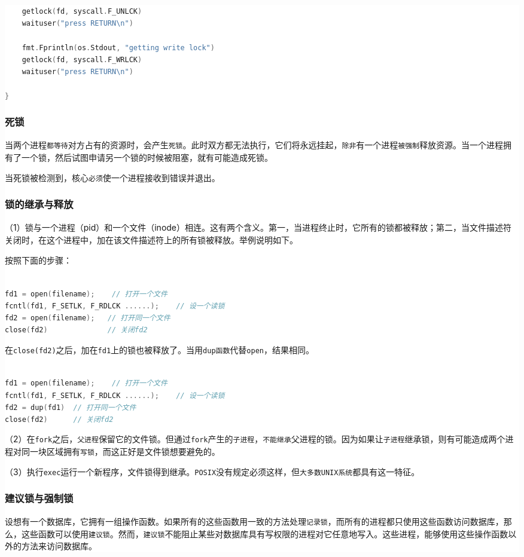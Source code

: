```go
	getlock(fd, syscall.F_UNLCK)
	waituser("press RETURN\n")

	fmt.Fprintln(os.Stdout, "getting write lock")
	getlock(fd, syscall.F_WRLCK)
	waituser("press RETURN\n")

}

```


### 死锁

当两个进程`都等待`对方占有的资源时，会产生`死锁`。此时双方都无法执行，它们将永远挂起，`除非`有一个进程`被强制`释放资源。当一个进程拥有了一个锁，然后试图申请另一个锁的时候被阻塞，就有可能造成死锁。

当死锁被检测到，核心`必须`使一个进程接收到错误并退出。


### 锁的继承与释放

（1）锁与一个进程（pid）和一个文件（inode）相连。这有两个含义。第一，当进程终止时，它所有的锁都被释放；第二，当文件描述符关闭时，在这个进程中，加在该文件描述符上的所有锁被释放。举例说明如下。

按照下面的步骤：

```c

fd1 = open(filename);    // 打开一个文件
fcntl(fd1, F_SETLK, F_RDLCK ......);    // 设一个读锁
fd2 = open(filename);   // 打开同一个文件
close(fd2)              // 关闭fd2

```

在`close(fd2)`之后，加在`fd1`上的锁也被释放了。当用`dup函数`代替`open`，结果相同。

```c

fd1 = open(filename);    // 打开一个文件
fcntl(fd1, F_SETLK, F_RDLCK ......);    // 设一个读锁
fd2 = dup(fd1)  // 打开同一个文件
close(fd2)      // 关闭fd2

```

（2）在`fork`之后，`父进程`保留它的文件锁。但通过`fork`产生的`子进程`，`不能继承`父进程的锁。因为如果让`子进程`继承锁，则有可能造成两个进程对同一块区域拥有`写锁`，而这正好是文件锁想要避免的。

（3）执行`exec`运行一个新程序，文件锁得到继承。`POSIX`没有规定必须这样，但`大多数UNIX系统`都具有这一特征。


### 建议锁与强制锁

设想有一个数据库，它拥有一组操作函数。如果所有的这些函数用一致的方法处理`记录锁`，而所有的进程都只使用这些函数访问数据库，那么，这些函数可以使用`建议锁`。然而，`建议锁`不能阻止某些对数据库具有写权限的进程对它任意地写入。这些进程，能够使用这些操作函数以外的方法来访问数据库。
